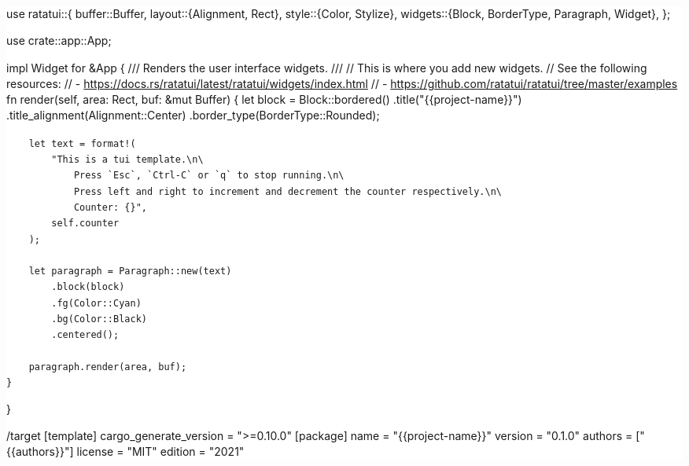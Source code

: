<file path="event-driven-async/template/src/ui.rs">
use ratatui::{
    buffer::Buffer,
    layout::{Alignment, Rect},
    style::{Color, Stylize},
    widgets::{Block, BorderType, Paragraph, Widget},
};

use crate::app::App;

impl Widget for &App {
    /// Renders the user interface widgets.
    ///
    // This is where you add new widgets.
    // See the following resources:
    // - https://docs.rs/ratatui/latest/ratatui/widgets/index.html
    // - https://github.com/ratatui/ratatui/tree/master/examples
    fn render(self, area: Rect, buf: &mut Buffer) {
        let block = Block::bordered()
            .title("{{project-name}}")
            .title_alignment(Alignment::Center)
            .border_type(BorderType::Rounded);

        let text = format!(
            "This is a tui template.\n\
                Press `Esc`, `Ctrl-C` or `q` to stop running.\n\
                Press left and right to increment and decrement the counter respectively.\n\
                Counter: {}",
            self.counter
        );

        let paragraph = Paragraph::new(text)
            .block(block)
            .fg(Color::Cyan)
            .bg(Color::Black)
            .centered();

        paragraph.render(area, buf);
    }
}
</file>

<file path="event-driven-async/template/.gitignore">
/target
</file>

<file path="event-driven-async/template/cargo-generate.toml">
[template]
cargo_generate_version = ">=0.10.0"
</file>

<file path="event-driven-async/template/Cargo.toml">
[package]
name = "{{project-name}}"
version = "0.1.0"
authors = ["{{authors}}"]
license = "MIT"
edition = "2021"


[Ratatui]: https://ratatui.rs
[event driven async template]: https://github.com/ratatui/templates/tree/main/event-driven-async
[LICENSE]: ./LICENSE